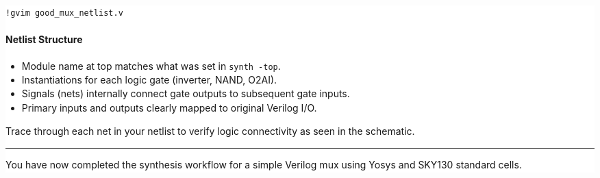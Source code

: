 ```sh
!gvim good_mux_netlist.v
```

#### Netlist Structure

- Module name at top matches what was set in `synth -top`.
- Instantiations for each logic gate (inverter, NAND, O2AI).
- Signals (nets) internally connect gate outputs to subsequent gate inputs.
- Primary inputs and outputs clearly mapped to original Verilog I/O.

Trace through each net in your netlist to verify logic connectivity as seen in the schematic.

---

You have now completed the synthesis workflow for a simple Verilog mux using Yosys and SKY130 standard cells.

